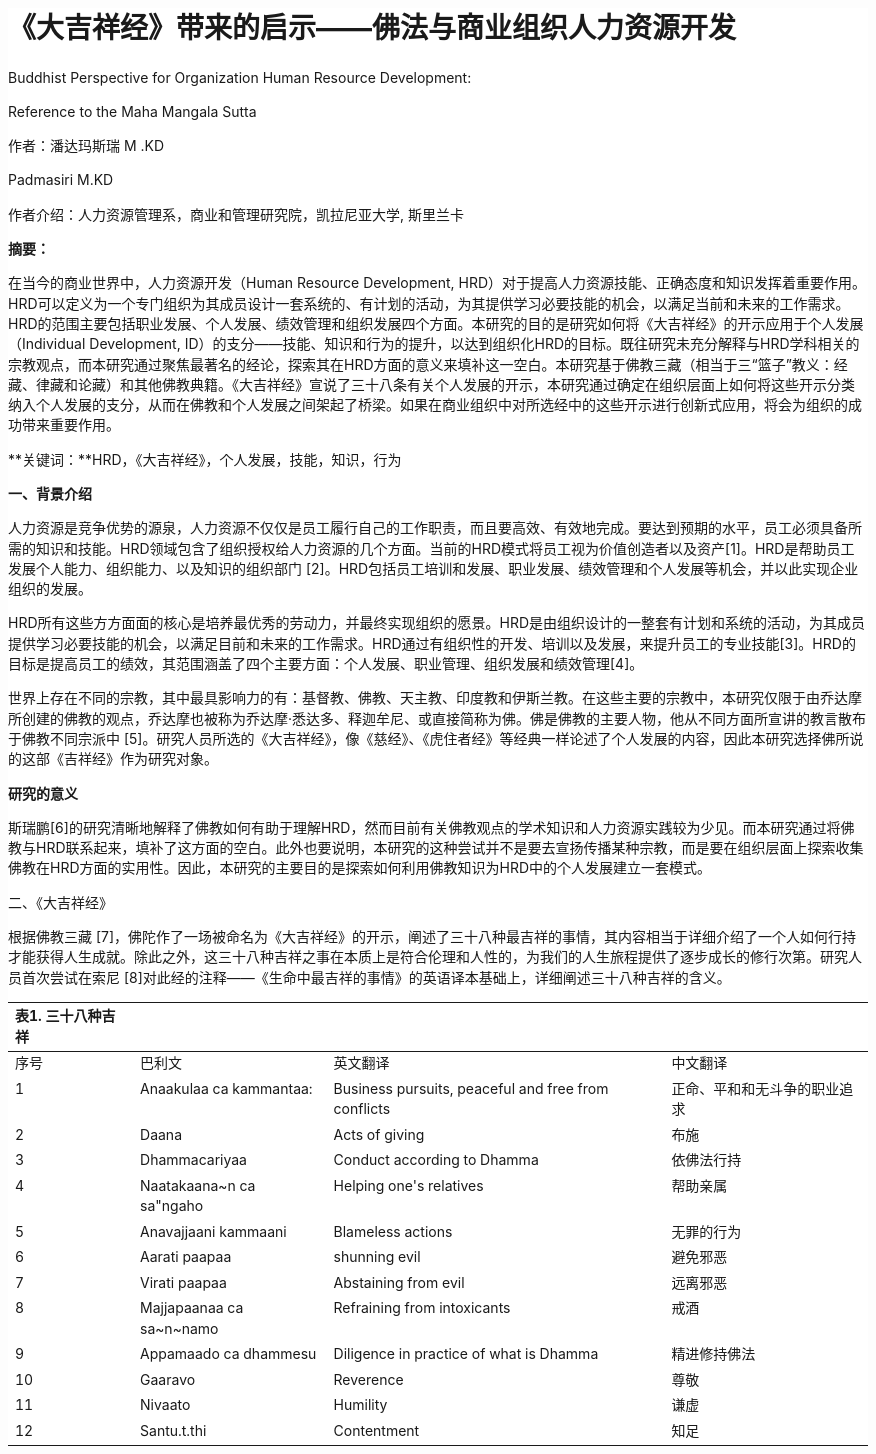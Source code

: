 # 《大吉祥经》带来的启示——佛法与商业组织人力资源开发

Buddhist Perspective for Organization Human Resource Development:

Reference to the Maha Mangala Sutta

作者：潘达玛斯瑞 M .KD

Padmasiri M.KD

作者介绍：人力资源管理系，商业和管理研究院，凯拉尼亚大学, 斯里兰卡

**摘要：**

在当今的商业世界中，人力资源开发（Human Resource Development, HRD）对于提高人力资源技能、正确态度和知识发挥着重要作用。HRD可以定义为一个专门组织为其成员设计一套系统的、有计划的活动，为其提供学习必要技能的机会，以满足当前和未来的工作需求。HRD的范围主要包括职业发展、个人发展、绩效管理和组织发展四个方面。本研究的目的是研究如何将《大吉祥经》的开示应用于个人发展（Individual Development, ID）的支分——技能、知识和行为的提升，以达到组织化HRD的目标。既往研究未充分解释与HRD学科相关的宗教观点，而本研究通过聚焦最著名的经论，探索其在HRD方面的意义来填补这一空白。本研究基于佛教三藏（相当于三“篮子”教义：经藏、律藏和论藏）和其他佛教典籍。《大吉祥经》宣说了三十八条有关个人发展的开示，本研究通过确定在组织层面上如何将这些开示分类纳入个人发展的支分，从而在佛教和个人发展之间架起了桥梁。如果在商业组织中对所选经中的这些开示进行创新式应用，将会为组织的成功带来重要作用。

**关键词：**HRD，《大吉祥经》，个人发展，技能，知识，行为

**一、背景介绍**

人力资源是竞争优势的源泉，人力资源不仅仅是员工履行自己的工作职责，而且要高效、有效地完成。要达到预期的水平，员工必须具备所需的知识和技能。HRD领域包含了组织授权给人力资源的几个方面。当前的HRD模式将员工视为价值创造者以及资产\[1\]。HRD是帮助员工发展个人能力、组织能力、以及知识的组织部门 \[2\]。HRD包括员工培训和发展、职业发展、绩效管理和个人发展等机会，并以此实现企业组织的发展。

HRD所有这些方方面面的核心是培养最优秀的劳动力，并最终实现组织的愿景。HRD是由组织设计的一整套有计划和系统的活动，为其成员提供学习必要技能的机会，以满足目前和未来的工作需求。HRD通过有组织性的开发、培训以及发展，来提升员工的专业技能\[3\]。HRD的目标是提高员工的绩效，其范围涵盖了四个主要方面：个人发展、职业管理、组织发展和绩效管理\[4\]。

世界上存在不同的宗教，其中最具影响力的有：基督教、佛教、天主教、印度教和伊斯兰教。在这些主要的宗教中，本研究仅限于由乔达摩所创建的佛教的观点，乔达摩也被称为乔达摩·悉达多、释迦牟尼、或直接简称为佛。佛是佛教的主要人物，他从不同方面所宣讲的教言散布于佛教不同宗派中 \[5\]。研究人员所选的《大吉祥经》，像《慈经》、《虎住者经》等经典一样论述了个人发展的内容，因此本研究选择佛所说的这部《吉祥经》作为研究对象。

**研究的意义**

斯瑞鹏\[6\]的研究清晰地解释了佛教如何有助于理解HRD，然而目前有关佛教观点的学术知识和人力资源实践较为少见。而本研究通过将佛教与HRD联系起来，填补了这方面的空白。此外也要说明，本研究的这种尝试并不是要去宣扬传播某种宗教，而是要在组织层面上探索收集佛教在HRD方面的实用性。因此，本研究的主要目的是探索如何利用佛教知识为HRD中的个人发展建立一套模式。

二、《大吉祥经》

根据佛教三藏 \[7\]，佛陀作了一场被命名为《大吉祥经》的开示，阐述了三十八种最吉祥的事情，其内容相当于详细介绍了一个人如何行持才能获得人生成就。除此之外，这三十八种吉祥之事在本质上是符合伦理和人性的，为我们的人生旅程提供了逐步成长的修行次第。研究人员首次尝试在索尼 \[8\]对此经的注释——《生命中最吉祥的事情》的英语译本基础上，详细阐述三十八种吉祥的含义。

| 表1. 三十八种吉祥 |  |  |  |
| :--- | :--- | :--- | :--- |
| 序号 | 巴利文 | 英文翻译 | 中文翻译 |
| 1 | Anaakulaa ca kammantaa: | Business pursuits, peaceful and free from conflicts | 正命、平和和无斗争的职业追求 |
| 2 | Daana | Acts of giving | 布施 |
| 3 | Dhammacariyaa | Conduct according to Dhamma | 依佛法行持 |
| 4 | Naatakaana~n ca sa"ngaho | Helping one's relatives | 帮助亲属 |
| 5 | Anavajjaani kammaani | Blameless actions | 无罪的行为 |
| 6 | Aarati paapaa | shunning evil | 避免邪恶 |
| 7 | Virati paapaa | Abstaining from evil | 远离邪恶 |
| 8 | Majjapaanaa ca sa~n~namo | Refraining from intoxicants | 戒酒 |
| 9 | Appamaado ca dhammesu | Diligence in practice of what is Dhamma | 精进修持佛法 |
| 10 | Gaaravo | Reverence | 尊敬 |
| 11 | Nivaato | Humility | 谦虚 |
| 12 | Santu.t.thi | Contentment | 知足 |